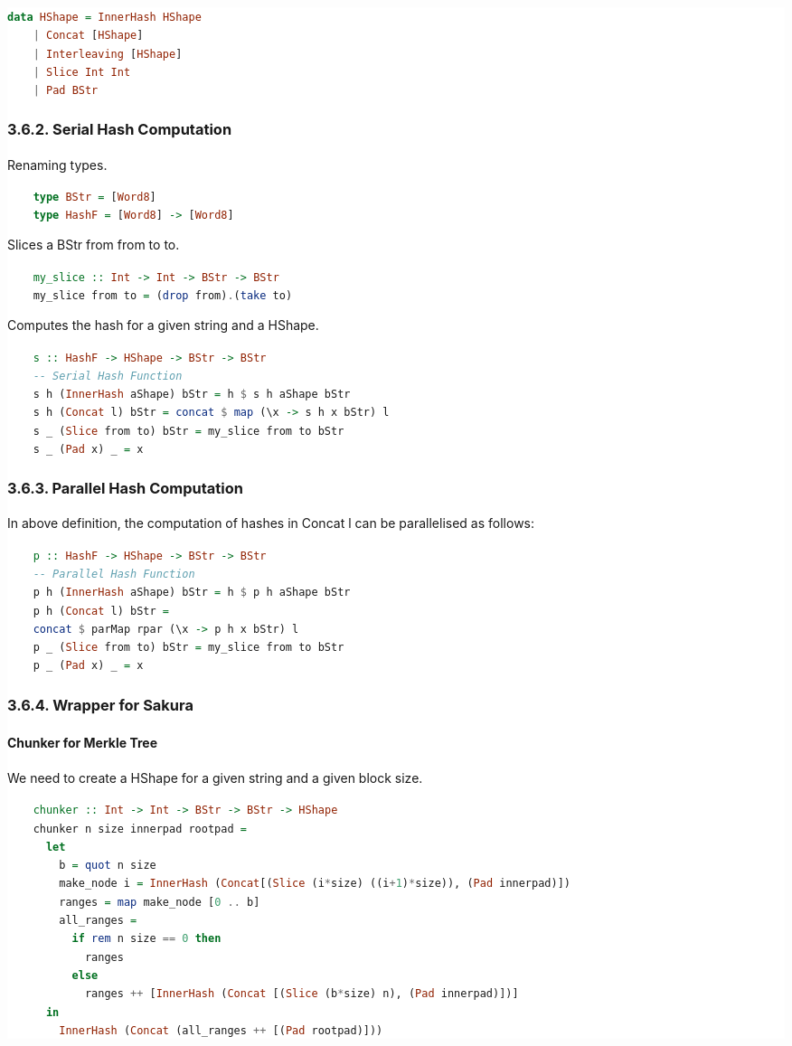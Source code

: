 ```haskell
data HShape = InnerHash HShape
    | Concat [HShape]
    | Interleaving [HShape]
    | Slice Int Int
    | Pad BStr
```
### 3.6.2. Serial Hash Computation
Renaming types.
```haskell
    type BStr = [Word8]
    type HashF = [Word8] -> [Word8]
```
Slices a BStr from from to to.
```haskell
    my_slice :: Int -> Int -> BStr -> BStr
    my_slice from to = (drop from).(take to)
````
Computes the hash for a given string and a HShape.
```haskell
    s :: HashF -> HShape -> BStr -> BStr
    -- Serial Hash Function
    s h (InnerHash aShape) bStr = h $ s h aShape bStr
    s h (Concat l) bStr = concat $ map (\x -> s h x bStr) l
    s _ (Slice from to) bStr = my_slice from to bStr
    s _ (Pad x) _ = x
```

### 3.6.3. Parallel Hash Computation
In above definition, the computation of hashes in Concat l can be parallelised as
follows:
```haskell
    p :: HashF -> HShape -> BStr -> BStr
    -- Parallel Hash Function
    p h (InnerHash aShape) bStr = h $ p h aShape bStr
    p h (Concat l) bStr =
    concat $ parMap rpar (\x -> p h x bStr) l
    p _ (Slice from to) bStr = my_slice from to bStr
    p _ (Pad x) _ = x
```


### 3.6.4. Wrapper for Sakura

#### Chunker for Merkle Tree
We need to create a HShape for a given string and a given block size.
```haskell
    chunker :: Int -> Int -> BStr -> BStr -> HShape
    chunker n size innerpad rootpad =
      let
        b = quot n size
        make_node i = InnerHash (Concat[(Slice (i*size) ((i+1)*size)), (Pad innerpad)])
        ranges = map make_node [0 .. b]
        all_ranges =
          if rem n size == 0 then
            ranges
          else
            ranges ++ [InnerHash (Concat [(Slice (b*size) n), (Pad innerpad)])]
      in
        InnerHash (Concat (all_ranges ++ [(Pad rootpad)]))
```
